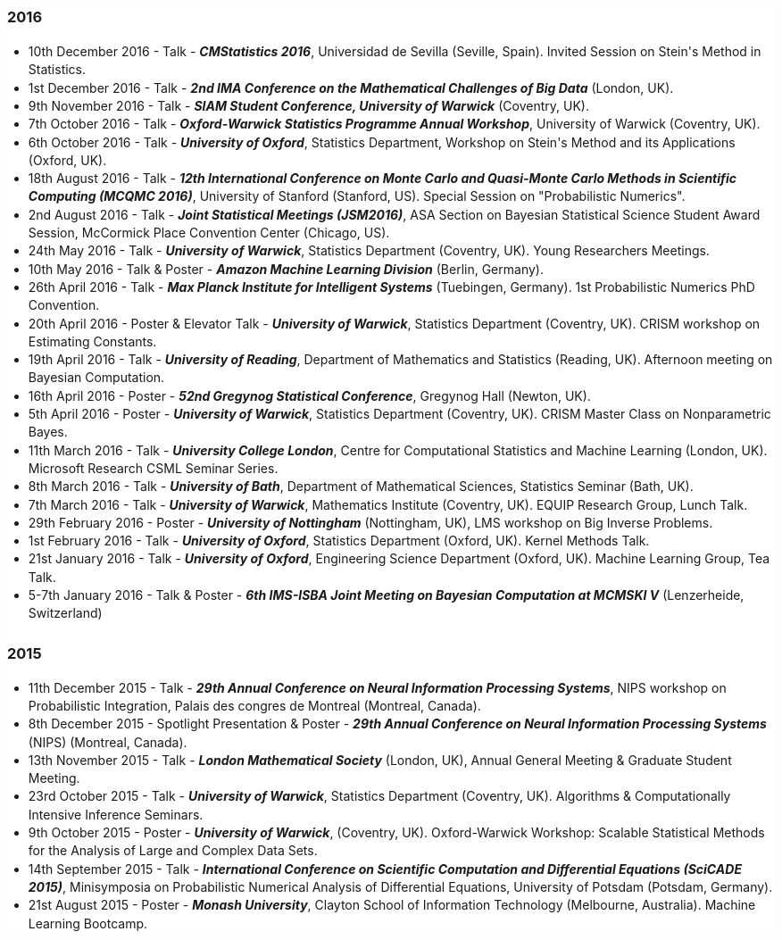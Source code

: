 
### 2016

* 10th December 2016 - Talk - ***CMStatistics 2016***, Universidad de Sevilla (Seville, Spain). Invited Session on Stein's Method in Statistics.
* 1st December 2016 - Talk - ***2nd IMA Conference on the Mathematical Challenges of Big Data*** (London, UK).
* 9th November 2016 - Talk - ***SIAM Student Conference, University of Warwick*** (Coventry, UK).
* 7th October 2016 - Talk - ***Oxford-Warwick Statistics Programme Annual Workshop***, University of Warwick (Coventry, UK).
* 6th October 2016 - Talk - ***University of Oxford***, Statistics Department, Workshop on Stein's Method and its Applications (Oxford, UK).
* 18th August 2016 - Talk - ***12th International Conference on Monte Carlo and Quasi-Monte Carlo Methods in Scientific Computing (MCQMC 2016)***, University of Stanford (Stanford, US). Special Session on "Probabilistic Numerics".
* 2nd August 2016 - Talk - ***Joint Statistical Meetings (JSM2016)***, ASA Section on Bayesian Statistical Science Student Award Session, McCormick Place Convention Center (Chicago, US).
* 24th May 2016 - Talk - ***University of Warwick***, Statistics Department (Coventry, UK). Young Researchers Meetings.
* 10th May 2016 - Talk & Poster - ***Amazon Machine Learning Division*** (Berlin, Germany).
* 26th April 2016 - Talk - ***Max Planck Institute for Intelligent Systems*** (Tuebingen, Germany). 1st Probabilistic Numerics PhD Convention.
* 20th April 2016 - Poster & Elevator Talk - ***University of Warwick***, Statistics Department (Coventry, UK). CRISM workshop on Estimating Constants.
* 19th April 2016 - Talk - ***University of Reading***, Department of Mathematics and Statistics (Reading, UK). Afternoon meeting on Bayesian Computation.
* 16th April 2016 - Poster - ***52nd Gregynog Statistical Conference***, Gregynog Hall (Newton, UK).
* 5th April 2016 - Poster - ***University of Warwick***, Statistics Department (Coventry, UK). CRISM Master Class on Nonparametric Bayes.
* 11th March 2016 - Talk - ***University College London***, Centre for Computational Statistics and Machine Learning (London, UK). Microsoft Research CSML Seminar Series.
* 8th March 2016 - Talk - ***University of Bath***, Department of Mathematical Sciences, Statistics Seminar (Bath, UK).
* 7th March 2016 - Talk - ***University of Warwick***, Mathematics Institute (Coventry, UK). EQUIP Research Group, Lunch Talk.
* 29th February 2016 - Poster - ***University of Nottingham*** (Nottingham, UK), LMS workshop on Big Inverse Problems.
* 1st February 2016 - Talk - ***University of Oxford***, Statistics Department (Oxford, UK). Kernel Methods Talk.
* 21st January 2016 - Talk - ***University of Oxford***, Engineering Science Department (Oxford, UK). Machine Learning Group, Tea Talk.
* 5-7th January 2016 - Talk & Poster - ***6th IMS-ISBA Joint Meeting on Bayesian Computation at MCMSKI V*** (Lenzerheide, Switzerland)


### 2015

* 11th December 2015 - Talk - ***29th Annual Conference on Neural Information Processing Systems***, NIPS workshop on Probabilistic Integration, Palais des congres de Montreal (Montreal, Canada).
* 8th December 2015 - Spotlight Presentation & Poster - ***29th Annual Conference on Neural Information Processing Systems*** (NIPS) (Montreal, Canada).
* 13th November 2015 - Talk - ***London Mathematical Society*** (London, UK), Annual General Meeting & Graduate Student Meeting.
* 23rd October 2015 - Talk - ***University of Warwick***, Statistics Department (Coventry, UK). Algorithms & Computationally Intensive Inference Seminars.
* 9th October 2015 - Poster - ***University of Warwick***, (Coventry, UK). Oxford-Warwick Workshop: Scalable Statistical Methods for the Analysis of Large and Complex Data Sets.
* 14th September 2015 - Talk - ***International Conference on Scientific Computation and Differential Equations (SciCADE 2015)***, Minisymposia on Probabilistic Numerical Analysis of Differential Equations, University of Potsdam (Potsdam, Germany).
* 21st August 2015 - Poster - ***Monash University***, Clayton School of Information Technology (Melbourne, Australia). Machine Learning Bootcamp.